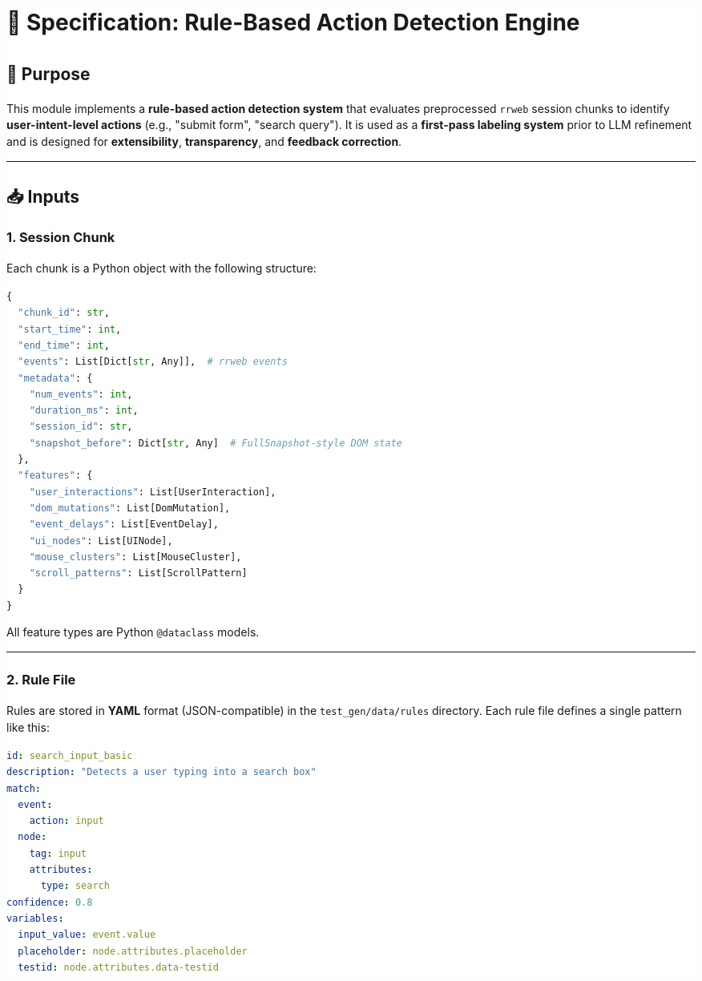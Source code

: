 # 📘 Specification: Rule-Based Action Detection Engine

## 📌 Purpose

This module implements a **rule-based action detection system** that evaluates preprocessed `rrweb` session chunks to identify **user-intent-level actions** (e.g., "submit form", "search query"). It is used as a **first-pass labeling system** prior to LLM refinement and is designed for **extensibility**, **transparency**, and **feedback correction**.

---

## 📥 Inputs

### 1. **Session Chunk**

Each chunk is a Python object with the following structure:

```python
{
  "chunk_id": str,
  "start_time": int,
  "end_time": int,
  "events": List[Dict[str, Any]],  # rrweb events
  "metadata": {
    "num_events": int,
    "duration_ms": int,
    "session_id": str,
    "snapshot_before": Dict[str, Any]  # FullSnapshot-style DOM state
  },
  "features": {
    "user_interactions": List[UserInteraction],
    "dom_mutations": List[DomMutation],
    "event_delays": List[EventDelay],
    "ui_nodes": List[UINode],
    "mouse_clusters": List[MouseCluster],
    "scroll_patterns": List[ScrollPattern]
  }
}
```

All feature types are Python `@dataclass` models.

---

### 2. **Rule File**

Rules are stored in **YAML** format (JSON-compatible) in the `test_gen/data/rules` directory. Each rule file defines a single pattern like this:

```yaml
id: search_input_basic
description: "Detects a user typing into a search box"
match:
  event:
    action: input
  node:
    tag: input
    attributes:
      type: search
confidence: 0.8
variables:
  input_value: event.value
  placeholder: node.attributes.placeholder
  testid: node.attributes.data-testid
```
